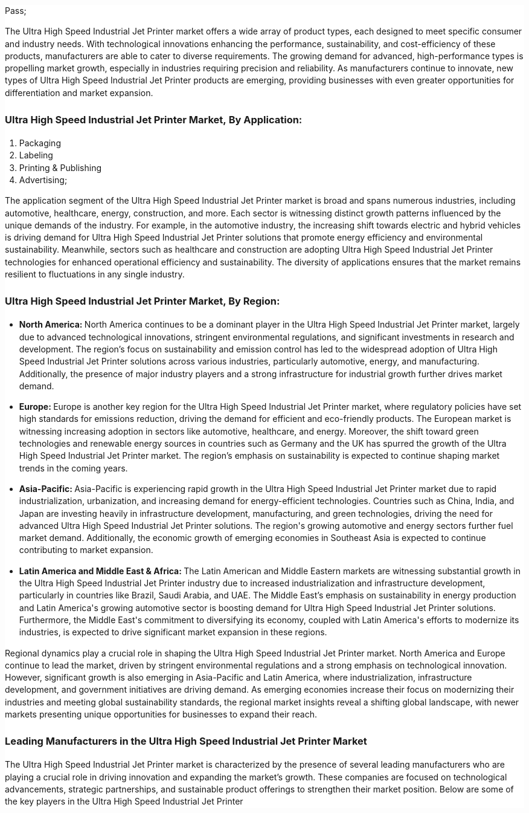Pass;</li></ol><p>The Ultra High Speed Industrial Jet Printer market offers a wide array of product types, each designed to meet specific consumer and industry needs. With technological innovations enhancing the performance, sustainability, and cost-efficiency of these products, manufacturers are able to cater to diverse requirements. The growing demand for advanced, high-performance types is propelling market growth, especially in industries requiring precision and reliability. As manufacturers continue to innovate, new types of Ultra High Speed Industrial Jet Printer products are emerging, providing businesses with even greater opportunities for differentiation and market expansion.</p><h3>Ultra High Speed Industrial Jet Printer Market,&nbsp;By Application:</h3><ol><li>Packaging<li> Labeling<li> Printing & Publishing<li> Advertising;</li></ol><p>The application segment of the Ultra High Speed Industrial Jet Printer market is broad and spans numerous industries, including automotive, healthcare, energy, construction, and more. Each sector is witnessing distinct growth patterns influenced by the unique demands of the industry. For example, in the automotive industry, the increasing shift towards electric and hybrid vehicles is driving demand for Ultra High Speed Industrial Jet Printer solutions that promote energy efficiency and environmental sustainability. Meanwhile, sectors such as healthcare and construction are adopting Ultra High Speed Industrial Jet Printer technologies for enhanced operational efficiency and sustainability. The diversity of applications ensures that the market remains resilient to fluctuations in any single industry.</p><h3>Ultra High Speed Industrial Jet Printer Market, By Region:</h3><ul><li><p><strong>North America:&nbsp;</strong>North America continues to be a dominant player in the Ultra High Speed Industrial Jet Printer market, largely due to advanced technological innovations, stringent environmental regulations, and significant investments in research and development. The region&rsquo;s focus on sustainability and emission control has led to the widespread adoption of Ultra High Speed Industrial Jet Printer solutions across various industries, particularly automotive, energy, and manufacturing. Additionally, the presence of major industry players and a strong infrastructure for industrial growth further drives market demand.</p></li><li><p><strong><strong>Europe:&nbsp;</strong></strong>Europe is another key region for the Ultra High Speed Industrial Jet Printer market, where regulatory policies have set high standards for emissions reduction, driving the demand for efficient and eco-friendly products. The European market is witnessing increasing adoption in sectors like automotive, healthcare, and energy. Moreover, the shift toward green technologies and renewable energy sources in countries such as Germany and the UK has spurred the growth of the Ultra High Speed Industrial Jet Printer market. The region&rsquo;s emphasis on sustainability is expected to continue shaping market trends in the coming years.</p></li><li><p><strong><strong>Asia-Pacific:&nbsp;</strong></strong>Asia-Pacific is experiencing rapid growth in the Ultra High Speed Industrial Jet Printer market due to rapid industrialization, urbanization, and increasing demand for energy-efficient technologies. Countries such as China, India, and Japan are investing heavily in infrastructure development, manufacturing, and green technologies, driving the need for advanced Ultra High Speed Industrial Jet Printer solutions. The region's growing automotive and energy sectors further fuel market demand. Additionally, the economic growth of emerging economies in Southeast Asia is expected to continue contributing to market expansion.</p></li><li><p><strong><strong>Latin America and Middle East &amp; Africa:&nbsp;</strong></strong>The Latin American and Middle Eastern markets are witnessing substantial growth in the Ultra High Speed Industrial Jet Printer industry due to increased industrialization and infrastructure development, particularly in countries like Brazil, Saudi Arabia, and UAE. The Middle East&rsquo;s emphasis on sustainability in energy production and Latin America's growing automotive sector is boosting demand for Ultra High Speed Industrial Jet Printer solutions. Furthermore, the Middle East's commitment to diversifying its economy, coupled with Latin America's efforts to modernize its industries, is expected to drive significant market expansion in these regions.</p></li></ul><p>Regional dynamics play a crucial role in shaping the Ultra High Speed Industrial Jet Printer market. North America and Europe continue to lead the market, driven by stringent environmental regulations and a strong emphasis on technological innovation. However, significant growth is also emerging in Asia-Pacific and Latin America, where industrialization, infrastructure development, and government initiatives are driving demand. As emerging economies increase their focus on modernizing their industries and meeting global sustainability standards, the regional market insights reveal a shifting global landscape, with newer markets presenting unique opportunities for businesses to expand their reach.</p><h3><strong>Leading Manufacturers in the Ultra High Speed Industrial Jet Printer Market</strong></h3><p>The Ultra High Speed Industrial Jet Printer market is characterized by the presence of several leading manufacturers who are playing a crucial role in driving innovation and expanding the market&rsquo;s growth. These companies are focused on technological advancements, strategic partnerships, and sustainable product offerings to strengthen their market position. Below are some of the key players in the Ultra High Speed Industrial Jet Printer